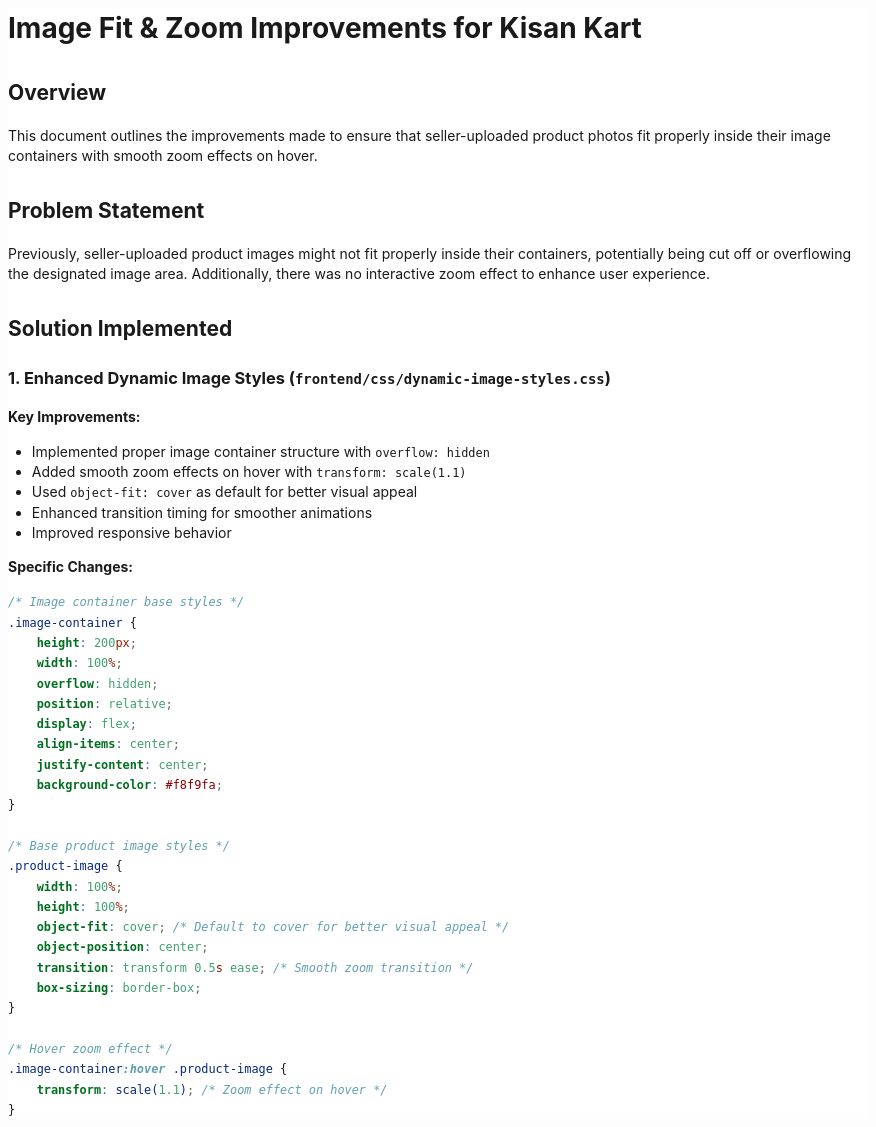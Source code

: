 # Image Fit & Zoom Improvements for Kisan Kart

## Overview
This document outlines the improvements made to ensure that seller-uploaded product photos fit properly inside their image containers with smooth zoom effects on hover.

## Problem Statement
Previously, seller-uploaded product images might not fit properly inside their containers, potentially being cut off or overflowing the designated image area. Additionally, there was no interactive zoom effect to enhance user experience.

## Solution Implemented

### 1. Enhanced Dynamic Image Styles (`frontend/css/dynamic-image-styles.css`)

**Key Improvements:**
- Implemented proper image container structure with `overflow: hidden`
- Added smooth zoom effects on hover with `transform: scale(1.1)`
- Used `object-fit: cover` as default for better visual appeal
- Enhanced transition timing for smoother animations
- Improved responsive behavior

**Specific Changes:**
```css
/* Image container base styles */
.image-container {
    height: 200px;
    width: 100%;
    overflow: hidden;
    position: relative;
    display: flex;
    align-items: center;
    justify-content: center;
    background-color: #f8f9fa;
}

/* Base product image styles */
.product-image {
    width: 100%;
    height: 100%;
    object-fit: cover; /* Default to cover for better visual appeal */
    object-position: center;
    transition: transform 0.5s ease; /* Smooth zoom transition */
    box-sizing: border-box;
}

/* Hover zoom effect */
.image-container:hover .product-image {
    transform: scale(1.1); /* Zoom effect on hover */
}
```
